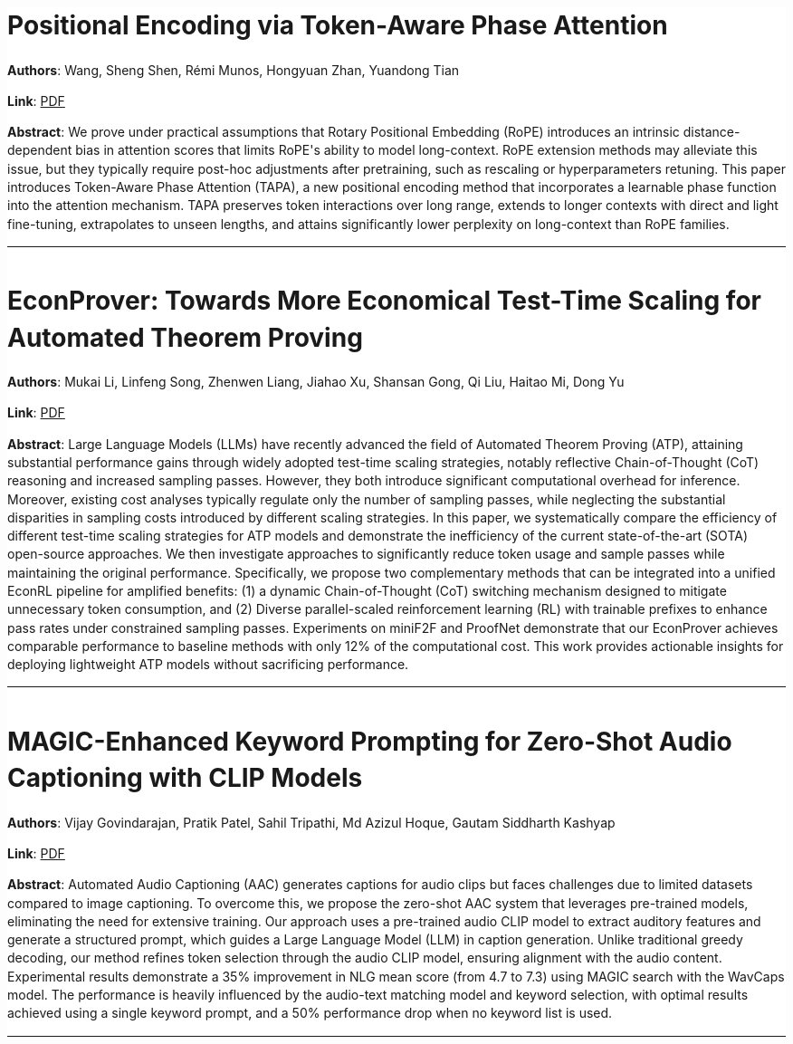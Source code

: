 # Positional Encoding via Token-Aware Phase Attention 

**Authors**: Wang, Sheng Shen, Rémi Munos, Hongyuan Zhan, Yuandong Tian  

**Link**: [PDF](https://arxiv.org/pdf/2509.12635)  

**Abstract**: We prove under practical assumptions that Rotary Positional Embedding (RoPE) introduces an intrinsic distance-dependent bias in attention scores that limits RoPE's ability to model long-context. RoPE extension methods may alleviate this issue, but they typically require post-hoc adjustments after pretraining, such as rescaling or hyperparameters retuning. This paper introduces Token-Aware Phase Attention (TAPA), a new positional encoding method that incorporates a learnable phase function into the attention mechanism. TAPA preserves token interactions over long range, extends to longer contexts with direct and light fine-tuning, extrapolates to unseen lengths, and attains significantly lower perplexity on long-context than RoPE families. 

---
# EconProver: Towards More Economical Test-Time Scaling for Automated Theorem Proving 

**Authors**: Mukai Li, Linfeng Song, Zhenwen Liang, Jiahao Xu, Shansan Gong, Qi Liu, Haitao Mi, Dong Yu  

**Link**: [PDF](https://arxiv.org/pdf/2509.12603)  

**Abstract**: Large Language Models (LLMs) have recently advanced the field of Automated Theorem Proving (ATP), attaining substantial performance gains through widely adopted test-time scaling strategies, notably reflective Chain-of-Thought (CoT) reasoning and increased sampling passes. However, they both introduce significant computational overhead for inference. Moreover, existing cost analyses typically regulate only the number of sampling passes, while neglecting the substantial disparities in sampling costs introduced by different scaling strategies. In this paper, we systematically compare the efficiency of different test-time scaling strategies for ATP models and demonstrate the inefficiency of the current state-of-the-art (SOTA) open-source approaches. We then investigate approaches to significantly reduce token usage and sample passes while maintaining the original performance. Specifically, we propose two complementary methods that can be integrated into a unified EconRL pipeline for amplified benefits: (1) a dynamic Chain-of-Thought (CoT) switching mechanism designed to mitigate unnecessary token consumption, and (2) Diverse parallel-scaled reinforcement learning (RL) with trainable prefixes to enhance pass rates under constrained sampling passes. Experiments on miniF2F and ProofNet demonstrate that our EconProver achieves comparable performance to baseline methods with only 12% of the computational cost. This work provides actionable insights for deploying lightweight ATP models without sacrificing performance. 

---
# MAGIC-Enhanced Keyword Prompting for Zero-Shot Audio Captioning with CLIP Models 

**Authors**: Vijay Govindarajan, Pratik Patel, Sahil Tripathi, Md Azizul Hoque, Gautam Siddharth Kashyap  

**Link**: [PDF](https://arxiv.org/pdf/2509.12591)  

**Abstract**: Automated Audio Captioning (AAC) generates captions for audio clips but faces challenges due to limited datasets compared to image captioning. To overcome this, we propose the zero-shot AAC system that leverages pre-trained models, eliminating the need for extensive training. Our approach uses a pre-trained audio CLIP model to extract auditory features and generate a structured prompt, which guides a Large Language Model (LLM) in caption generation. Unlike traditional greedy decoding, our method refines token selection through the audio CLIP model, ensuring alignment with the audio content. Experimental results demonstrate a 35% improvement in NLG mean score (from 4.7 to 7.3) using MAGIC search with the WavCaps model. The performance is heavily influenced by the audio-text matching model and keyword selection, with optimal results achieved using a single keyword prompt, and a 50% performance drop when no keyword list is used. 

---